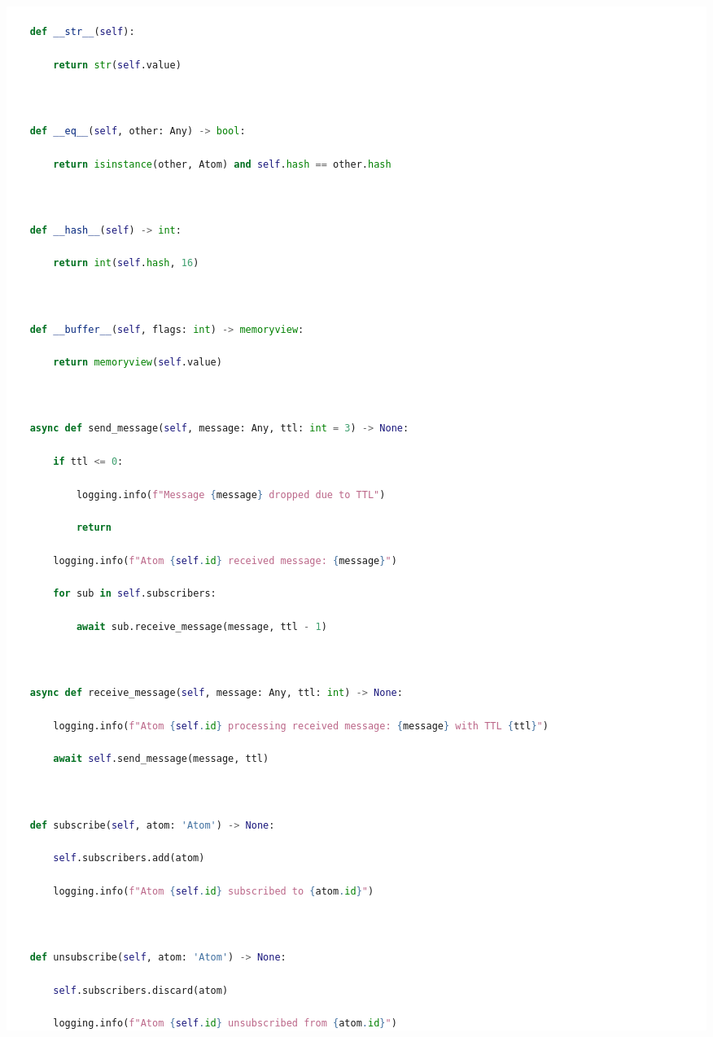 ```python

    def __str__(self):

        return str(self.value)

  

    def __eq__(self, other: Any) -> bool:

        return isinstance(other, Atom) and self.hash == other.hash

  

    def __hash__(self) -> int:

        return int(self.hash, 16)

  

    def __buffer__(self, flags: int) -> memoryview:

        return memoryview(self.value)

  

    async def send_message(self, message: Any, ttl: int = 3) -> None:

        if ttl <= 0:

            logging.info(f"Message {message} dropped due to TTL")

            return

        logging.info(f"Atom {self.id} received message: {message}")

        for sub in self.subscribers:

            await sub.receive_message(message, ttl - 1)

  

    async def receive_message(self, message: Any, ttl: int) -> None:

        logging.info(f"Atom {self.id} processing received message: {message} with TTL {ttl}")

        await self.send_message(message, ttl)

  

    def subscribe(self, atom: 'Atom') -> None:

        self.subscribers.add(atom)

        logging.info(f"Atom {self.id} subscribed to {atom.id}")

  

    def unsubscribe(self, atom: 'Atom') -> None:

        self.subscribers.discard(atom)

        logging.info(f"Atom {self.id} unsubscribed from {atom.id}")

```